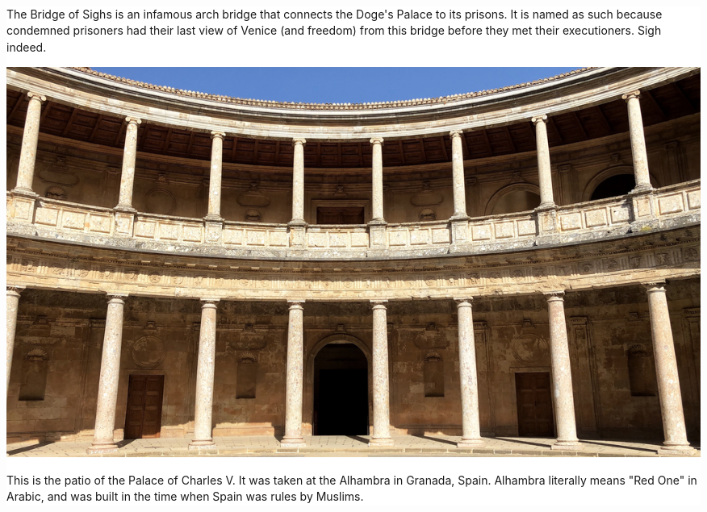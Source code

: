 The Bridge of Sighs is an infamous arch bridge that connects the Doge's Palace to its prisons. It is named as such because condemned prisoners had their last view of Venice (and freedom) from this bridge before they met their executioners. Sigh indeed.

<img src= "/assets/alhambra.jpg" width="100000000"> 

This is the patio of the Palace of Charles V. It was taken at the Alhambra in Granada, Spain. Alhambra literally means "Red One" in Arabic, and was built in the time when Spain was rules by Muslims.
